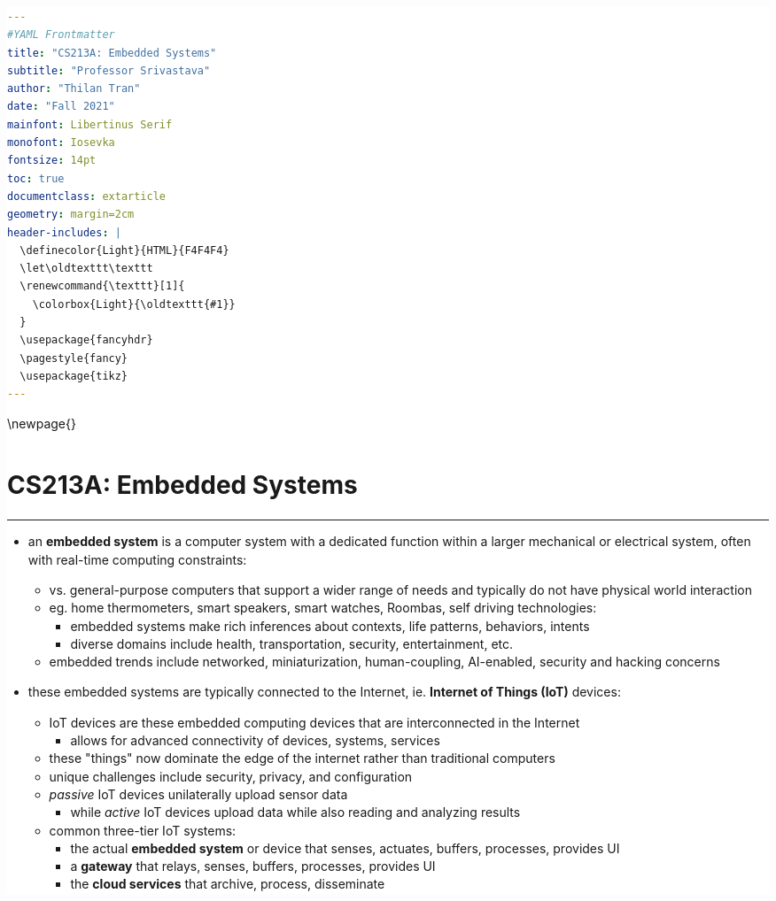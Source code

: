 ```yaml
---
#YAML Frontmatter
title: "CS213A: Embedded Systems"
subtitle: "Professor Srivastava"
author: "Thilan Tran"
date: "Fall 2021"
mainfont: Libertinus Serif
monofont: Iosevka
fontsize: 14pt
toc: true
documentclass: extarticle
geometry: margin=2cm
header-includes: |
  \definecolor{Light}{HTML}{F4F4F4}
  \let\oldtexttt\texttt
  \renewcommand{\texttt}[1]{
    \colorbox{Light}{\oldtexttt{#1}}
  }
  \usepackage{fancyhdr}
  \pagestyle{fancy}
  \usepackage{tikz}
---
```


\newpage{}

# CS213A: Embedded Systems
***

- an **embedded system** is a computer system with a dedicated function within a larger mechanical or electrical system, often with real-time computing constraints:
    - vs. general-purpose computers that support a wider range of needs and typically do not have physical world interaction
    - eg. home thermometers, smart speakers, smart watches, Roombas, self driving technologies:
        - embedded systems make rich inferences about contexts, life patterns, behaviors, intents
        - diverse domains include health, transportation, security, entertainment, etc.
    - embedded trends include networked, miniaturization, human-coupling, AI-enabled, security and hacking concerns

- these embedded systems are typically connected to the Internet, ie. **Internet of Things (IoT)** devices:
    - IoT devices are these embedded computing devices that are interconnected in the Internet
        - allows for advanced connectivity of devices, systems, services
    - these "things" now dominate the edge of the internet rather than traditional computers
    - unique challenges include security, privacy, and configuration
    - *passive* IoT devices unilaterally upload sensor data
        - while *active* IoT devices upload data while also reading and analyzing results
    - common three-tier IoT systems:
        - the actual **embedded system** or device that senses, actuates, buffers, processes, provides UI
        - a **gateway** that relays, senses, buffers, processes, provides UI
        - the **cloud services** that archive, process, disseminate
